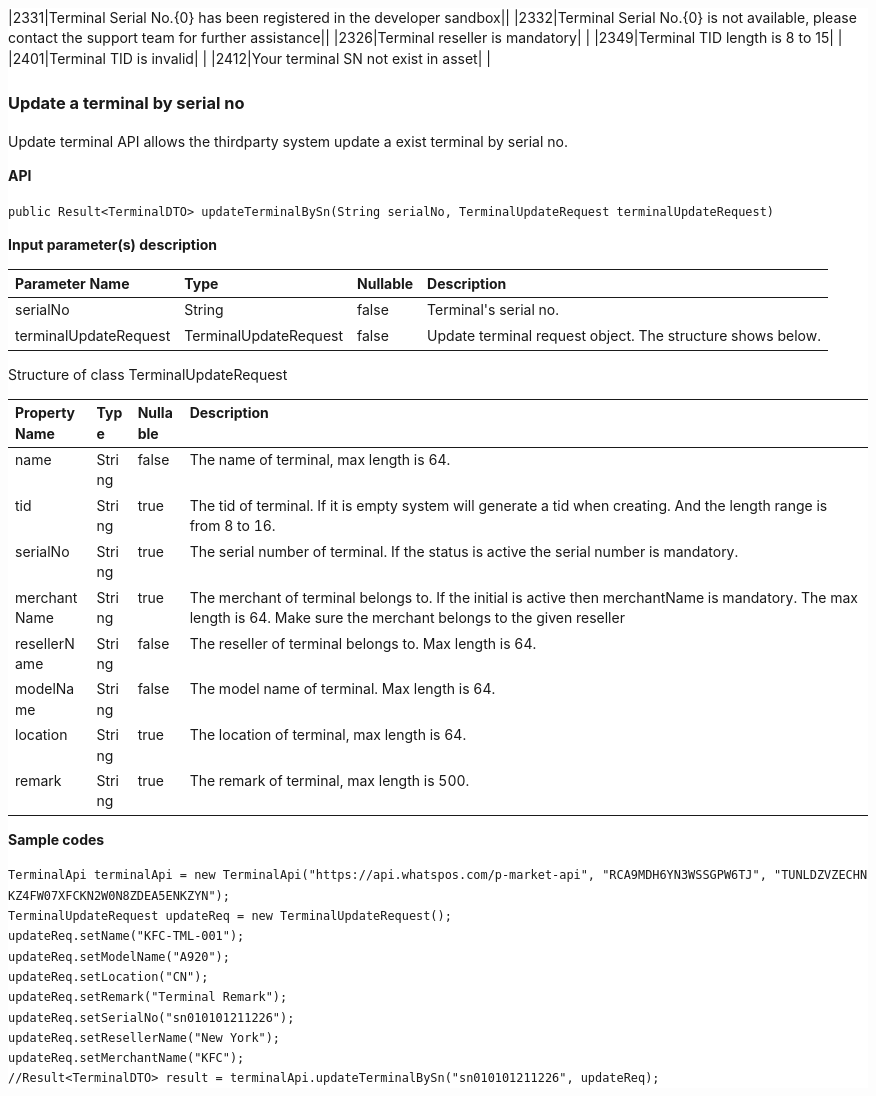 |2331|Terminal Serial No.{0} has been registered in the developer sandbox||
|2332|Terminal Serial No.{0} is not available, please contact the support team for further assistance||
|2326|Terminal reseller is mandatory|&nbsp;|
|2349|Terminal TID length is 8 to 15|&nbsp;|
|2401|Terminal TID is invalid|&nbsp;|
|2412|Your terminal SN not exist in asset|&nbsp;|

### Update a terminal by serial no

Update terminal API allows the thirdparty system update a exist terminal by serial no.

**API**

```
public Result<TerminalDTO> updateTerminalBySn(String serialNo, TerminalUpdateRequest terminalUpdateRequest)
```

**Input parameter(s) description**

|Parameter Name| Type                  |Nullable| Description                                                |
|:---|:----------------------|:---|:-----------------------------------------------------------|
|serialNo| String                |false| Terminal's serial no.                                      |
|terminalUpdateRequest| TerminalUpdateRequest |false| Update terminal request object. The structure shows below. |

Structure of class TerminalUpdateRequest

|Property Name|Type|Nullable|Description|
|:---|:---|:---|:---|
|name|String|false|The name of terminal, max length is 64.|
|tid|String|true|The tid of terminal. If it is empty system will generate a tid when creating. And the length range is from 8 to 16.|
|serialNo|String|true|The serial number of terminal. If the status is active the serial number is mandatory.|
|merchantName|String|true|The merchant of terminal belongs to. If the initial is active then merchantName is mandatory. The max length is 64. Make sure the merchant belongs to the given reseller|
|resellerName|String|false|The reseller of terminal belongs to. Max length is 64.|
|modelName|String|false|The model name of terminal. Max length is 64.|
|location|String|true|The location of terminal, max length is 64.|
|remark|String|true|The remark of terminal, max length is 500.|

**Sample codes**

```
TerminalApi terminalApi = new TerminalApi("https://api.whatspos.com/p-market-api", "RCA9MDH6YN3WSSGPW6TJ", "TUNLDZVZECHNKZ4FW07XFCKN2W0N8ZDEA5ENKZYN");
TerminalUpdateRequest updateReq = new TerminalUpdateRequest();
updateReq.setName("KFC-TML-001");
updateReq.setModelName("A920");
updateReq.setLocation("CN");
updateReq.setRemark("Terminal Remark");
updateReq.setSerialNo("sn010101211226");
updateReq.setResellerName("New York");
updateReq.setMerchantName("KFC");
//Result<TerminalDTO> result = terminalApi.updateTerminalBySn("sn010101211226", updateReq);

```
